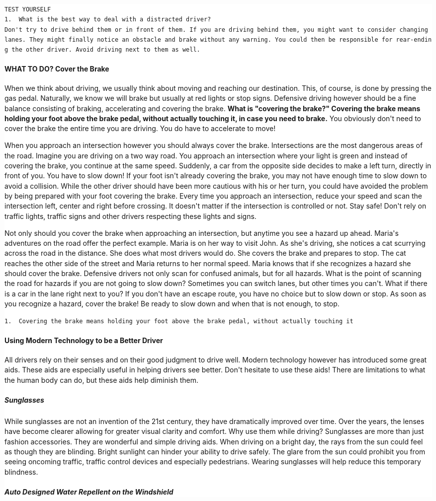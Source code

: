 ```
TEST YOURSELF
1.	What is the best way to deal with a distracted driver?
Don't try to drive behind them or in front of them. If you are driving behind them, you might want to consider changing lanes. They might finally notice an obstacle and brake without any warning. You could then be responsible for rear-ending the other driver. Avoid driving next to them as well.
```

#### WHAT TO DO? Cover the Brake
When we think about driving, we usually think about moving and reaching our destination. This, of course, is done by pressing the gas pedal. Naturally, we know we will brake but usually at red lights or stop signs. Defensive driving however should be a fine balance consisting of braking, accelerating and covering the brake. **What is "covering the brake?" Covering the brake means holding your foot above the brake pedal, without actually touching it, in case you need to brake.** You obviously don't need to cover the brake the entire time you are driving. You do have to accelerate to move!

When you approach an intersection however you should always cover the brake. Intersections are the most dangerous areas of the road. Imagine you are driving on a two way road. You approach an intersection where your light is green and instead of covering the brake, you continue at the same speed. Suddenly, a car from the opposite side decides to make a left turn, directly in front of you. You have to slow down! If your foot isn't already covering the brake, you may not have enough time to slow down to avoid a collision. While the other driver should have been more cautious with his or her turn, you could have avoided the problem by being prepared with your foot covering the brake. Every time you approach an intersection, reduce your speed and scan the intersection left, center and right before crossing. It doesn't matter if the intersection is controlled or not. Stay safe! Don't rely on traffic lights, traffic signs and other drivers respecting these lights and signs.

Not only should you cover the brake when approaching an intersection, but anytime you see a hazard up ahead. Maria's adventures on the road offer the perfect example. Maria is on her way to visit John. As she's driving, she notices a cat scurrying across the road in the distance. She does what most drivers would do. She covers the brake and prepares to stop. The cat reaches the other side of the street and Maria returns to her normal speed. Maria knows that if she recognizes a hazard she should cover the brake. Defensive drivers not only scan for confused animals, but for all hazards. What is the point of scanning the road for hazards if you are not going to slow down? Sometimes you can switch lanes, but other times you can't. What if there is a car in the lane right next to you? If you don't have an escape route, you have no choice but to slow down or stop. As soon as you recognize a hazard, cover the brake! Be ready to slow down and when that is not enough, to stop.

```TEST YOURSELF
1.	Covering the brake means holding your foot above the brake pedal, without actually touching it
```

#### Using Modern Technology to be a Better Driver
All drivers rely on their senses and on their good judgment to drive well. Modern technology however has introduced some great aids. These aids are especially useful in helping drivers see better. Don't hesitate to use these aids! There are limitations to what the human body can do, but these aids help diminish them.

##### Sunglasses
While sunglasses are not an invention of the 21st century, they have dramatically improved over time. Over the years, the lenses have become clearer allowing for greater visual clarity and comfort. Why use them while driving? Sunglasses are more than just fashion accessories. They are wonderful and simple driving aids. When driving on a bright day, the rays from the sun could feel as though they are blinding. Bright sunlight can hinder your ability to drive safely. The glare from the sun could prohibit you from seeing oncoming traffic, traffic control devices and especially pedestrians. Wearing sunglasses will help reduce this temporary blindness.
##### Auto Designed Water Repellent on the Windshield
